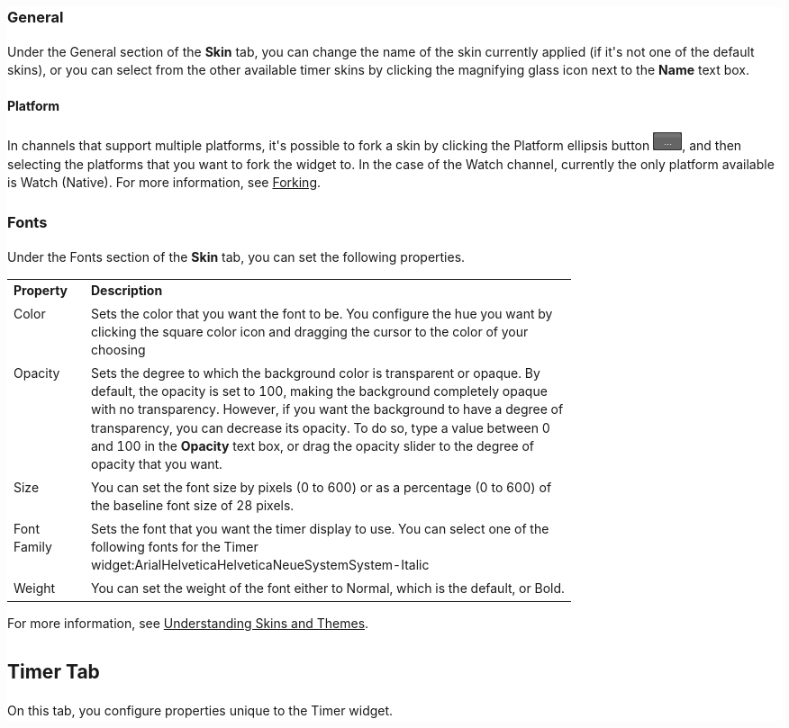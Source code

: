 ### General

Under the General section of the **Skin** tab, you can change the name of the skin currently applied (if it's not one of the default skins), or you can select from the other available timer skins by clicking the magnifying glass icon next to the **Name** text box.

#### Platform

In channels that support multiple platforms, it's possible to fork a skin by clicking the Platform ellipsis button ![](Resources/Images/PropertyEllipsisButton.png), and then selecting the platforms that you want to fork the widget to. In the case of the Watch channel, currently the only platform available is Watch (Native). For more information, see [Forking](Forking.html).

### Fonts

Under the Fonts section of the **Skin** tab, you can set the following properties.

<table style="mc-table-style: url('Resources/TableStyles/2015DefinitiveBasicTable.css');margin-left: 0;margin-right: auto;" class="TableStyle-2015DefinitiveBasicTable" cellspacing="0"><colgroup><col class="TableStyle-2015DefinitiveBasicTable-Column-Column1" style="width: 86px;"> <col class="TableStyle-2015DefinitiveBasicTable-Column-Column1" style="width: 540px;"></colgroup><tbody><tr class="TableStyle-2015DefinitiveBasicTable-Body-Body1"><td class="TableStyle-2015DefinitiveBasicTable-BodyE-Column1-Body1"><b>Property</b></td><td class="TableStyle-2015DefinitiveBasicTable-BodyD-Column1-Body1"><b>Description</b></td></tr><tr class="TableStyle-2015DefinitiveBasicTable-Body-Body1"><td class="TableStyle-2015DefinitiveBasicTable-BodyE-Column1-Body1">Color</td><td class="TableStyle-2015DefinitiveBasicTable-BodyD-Column1-Body1">Sets the color that you want the font to be. You configure the hue you want by clicking the square color icon and dragging the cursor to the color of your choosing</td></tr><tr class="TableStyle-2015DefinitiveBasicTable-Body-Body1"><td class="TableStyle-2015DefinitiveBasicTable-BodyE-Column1-Body1">Opacity</td><td class="TableStyle-2015DefinitiveBasicTable-BodyD-Column1-Body1">Sets the degree to which the background color is transparent or opaque. By default, the opacity is set to 100, making the background completely opaque with no transparency. However, if you want the background to have a degree of transparency, you can decrease its opacity. To do so, type a value between 0 and 100 in the <b>Opacity</b> text box, or drag the opacity slider to the degree of opacity that you want.</td></tr><tr class="TableStyle-2015DefinitiveBasicTable-Body-Body1"><td class="TableStyle-2015DefinitiveBasicTable-BodyE-Column1-Body1">Size</td><td class="TableStyle-2015DefinitiveBasicTable-BodyD-Column1-Body1">You can set the font size by pixels (0 to 600) or as a percentage (0 to 600) of the baseline font size of 28 pixels.</td></tr><tr class="TableStyle-2015DefinitiveBasicTable-Body-Body1"><td class="TableStyle-2015DefinitiveBasicTable-BodyE-Column1-Body1">Font Family</td><td class="TableStyle-2015DefinitiveBasicTable-BodyD-Column1-Body1">Sets the font that you want the timer display to use. You can select one of the following fonts for the Timer widget:ArialHelveticaHelveticaNeueSystemSystem-Italic</td></tr><tr class="TableStyle-2015DefinitiveBasicTable-Body-Body1"><td class="TableStyle-2015DefinitiveBasicTable-BodyB-Column1-Body1">Weight</td><td class="TableStyle-2015DefinitiveBasicTable-BodyA-Column1-Body1">You can set the weight of the font either to Normal, which is the default, or Bold.</td></tr></tbody></table>

For more information, see [Understanding Skins and Themes](Customizing_the_Look_and_Feel_with_Skins.html).

Timer Tab
---------

On this tab, you configure properties unique to the Timer widget.
